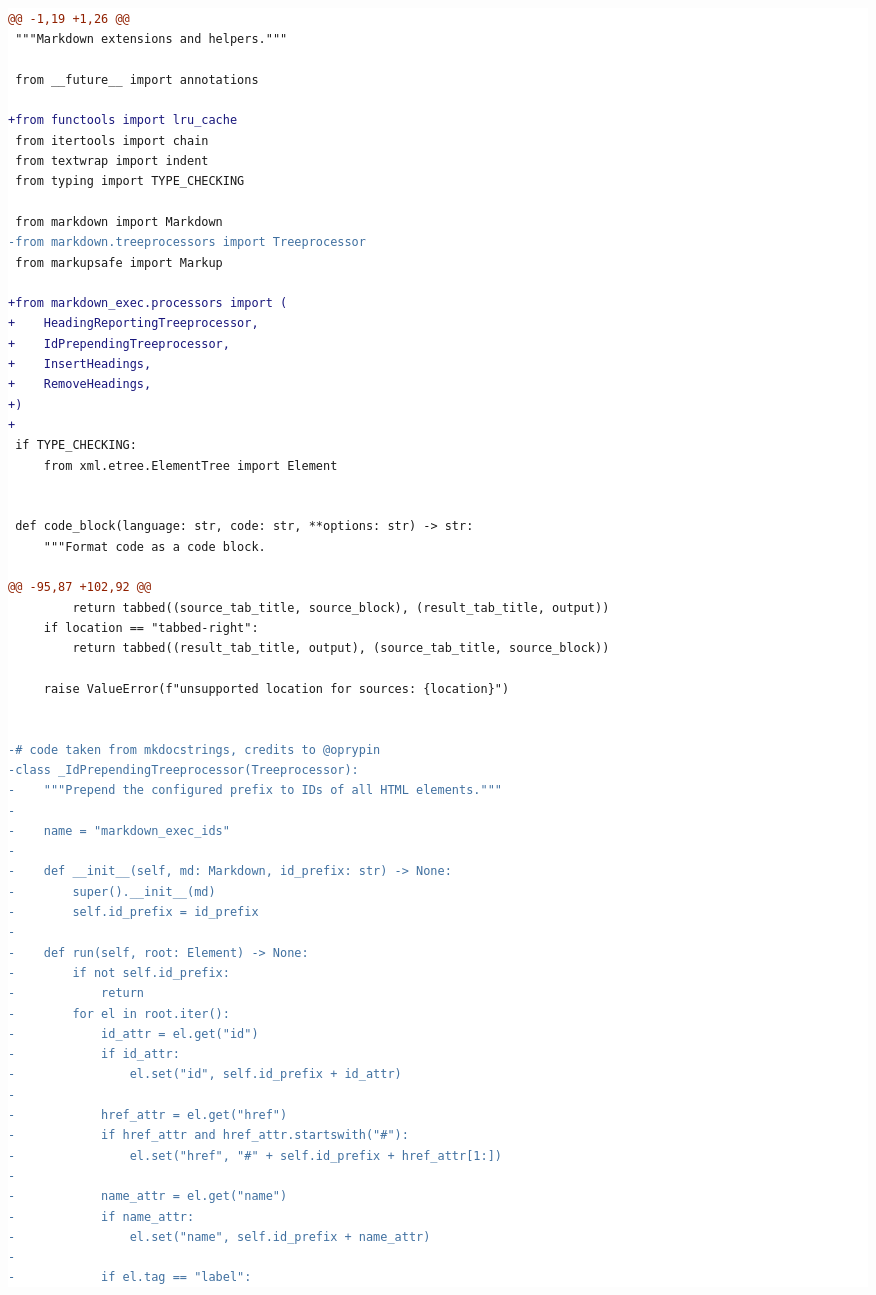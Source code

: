 ```diff
@@ -1,19 +1,26 @@
 """Markdown extensions and helpers."""
 
 from __future__ import annotations
 
+from functools import lru_cache
 from itertools import chain
 from textwrap import indent
 from typing import TYPE_CHECKING
 
 from markdown import Markdown
-from markdown.treeprocessors import Treeprocessor
 from markupsafe import Markup
 
+from markdown_exec.processors import (
+    HeadingReportingTreeprocessor,
+    IdPrependingTreeprocessor,
+    InsertHeadings,
+    RemoveHeadings,
+)
+
 if TYPE_CHECKING:
     from xml.etree.ElementTree import Element
 
 
 def code_block(language: str, code: str, **options: str) -> str:
     """Format code as a code block.
 
@@ -95,87 +102,92 @@
         return tabbed((source_tab_title, source_block), (result_tab_title, output))
     if location == "tabbed-right":
         return tabbed((result_tab_title, output), (source_tab_title, source_block))
 
     raise ValueError(f"unsupported location for sources: {location}")
 
 
-# code taken from mkdocstrings, credits to @oprypin
-class _IdPrependingTreeprocessor(Treeprocessor):
-    """Prepend the configured prefix to IDs of all HTML elements."""
-
-    name = "markdown_exec_ids"
-
-    def __init__(self, md: Markdown, id_prefix: str) -> None:
-        super().__init__(md)
-        self.id_prefix = id_prefix
-
-    def run(self, root: Element) -> None:
-        if not self.id_prefix:
-            return
-        for el in root.iter():
-            id_attr = el.get("id")
-            if id_attr:
-                el.set("id", self.id_prefix + id_attr)
-
-            href_attr = el.get("href")
-            if href_attr and href_attr.startswith("#"):
-                el.set("href", "#" + self.id_prefix + href_attr[1:])
-
-            name_attr = el.get("name")
-            if name_attr:
-                el.set("name", self.id_prefix + name_attr)
-
-            if el.tag == "label":
```